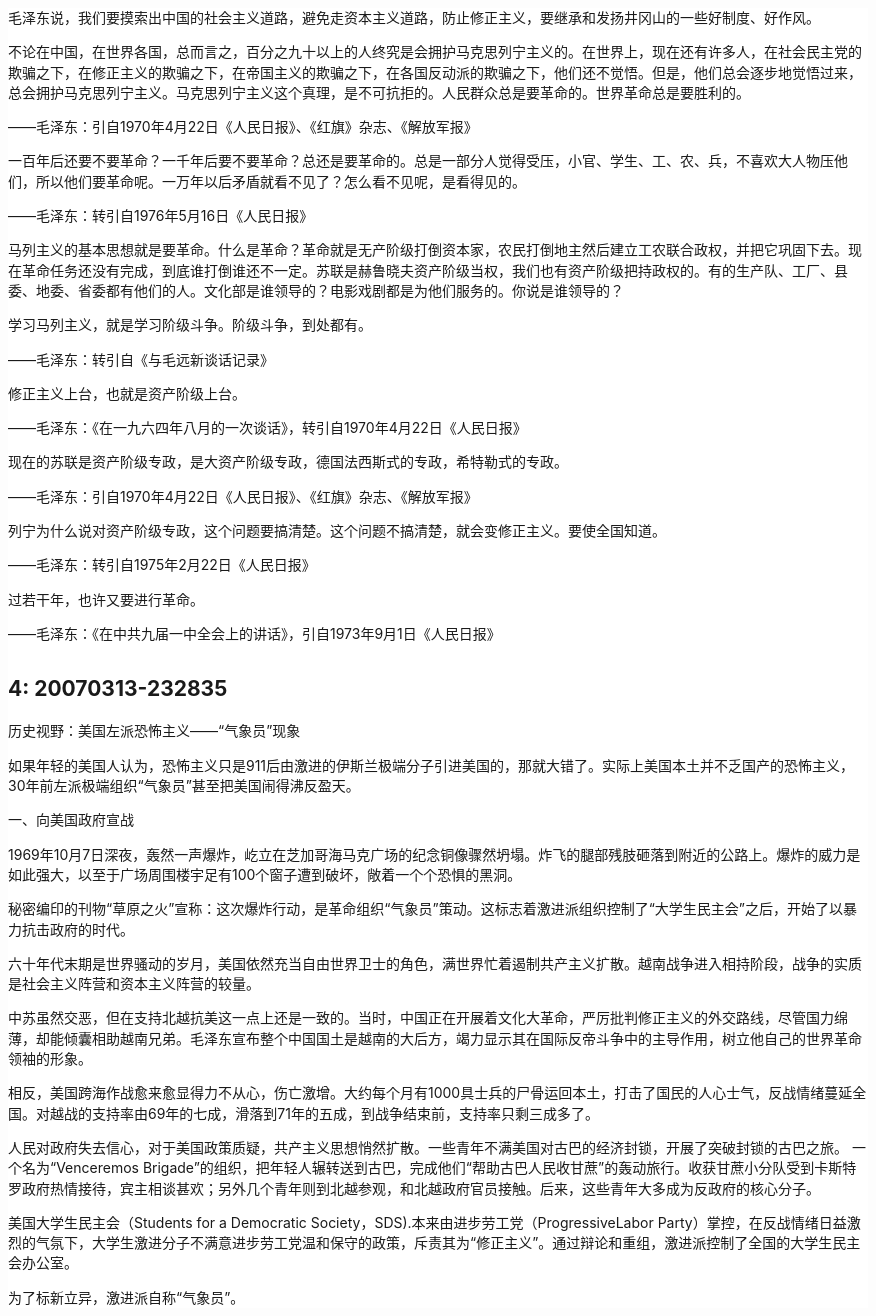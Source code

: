 毛泽东说，我们要摸索出中国的社会主义道路，避免走资本主义道路，防止修正主义，要继承和发扬井冈山的一些好制度、好作风。

不论在中国，在世界各国，总而言之，百分之九十以上的人终究是会拥护马克思列宁主义的。在世界上，现在还有许多人，在社会民主党的欺骗之下，在修正主义的欺骗之下，在帝国主义的欺骗之下，在各国反动派的欺骗之下，他们还不觉悟。但是，他们总会逐步地觉悟过来，总会拥护马克思列宁主义。马克思列宁主义这个真理，是不可抗拒的。人民群众总是要革命的。世界革命总是要胜利的。

――毛泽东：引自1970年4月22日《人民日报》、《红旗》杂志、《解放军报》

一百年后还要不要革命？一千年后要不要革命？总还是要革命的。总是一部分人觉得受压，小官、学生、工、农、兵，不喜欢大人物压他们，所以他们要革命呢。一万年以后矛盾就看不见了？怎么看不见呢，是看得见的。

――毛泽东：转引自1976年5月16日《人民日报》

马列主义的基本思想就是要革命。什么是革命？革命就是无产阶级打倒资本家，农民打倒地主然后建立工农联合政权，并把它巩固下去。现在革命任务还没有完成，到底谁打倒谁还不一定。苏联是赫鲁晓夫资产阶级当权，我们也有资产阶级把持政权的。有的生产队、工厂、县委、地委、省委都有他们的人。文化部是谁领导的？电影戏剧都是为他们服务的。你说是谁领导的？

学习马列主义，就是学习阶级斗争。阶级斗争，到处都有。

――毛泽东：转引自《与毛远新谈话记录》

修正主义上台，也就是资产阶级上台。

――毛泽东：《在一九六四年八月的一次谈话》，转引自1970年4月22日《人民日报》

现在的苏联是资产阶级专政，是大资产阶级专政，德国法西斯式的专政，希特勒式的专政。　　　 

――毛泽东：引自1970年4月22日《人民日报》、《红旗》杂志、《解放军报》

列宁为什么说对资产阶级专政，这个问题要搞清楚。这个问题不搞清楚，就会变修正主义。要使全国知道。

――毛泽东：转引自1975年2月22日《人民日报》

过若干年，也许又要进行革命。

――毛泽东：《在中共九届一中全会上的讲话》，引自1973年9月1日《人民日报》

## 4: 20070313-232835

历史视野：美国左派恐怖主义――“气象员”现象

如果年轻的美国人认为，恐怖主义只是911后由激进的伊斯兰极端分子引进美国的，那就大错了。实际上美国本土并不乏国产的恐怖主义，30年前左派极端组织“气象员”甚至把美国闹得沸反盈天。

一、向美国政府宣战

1969年10月7日深夜，轰然一声爆炸，屹立在芝加哥海马克广场的纪念铜像骤然坍塌。炸飞的腿部残肢砸落到附近的公路上。爆炸的威力是如此强大，以至于广场周围楼宇足有100个窗子遭到破坏，敞着一个个恐惧的黑洞。

秘密编印的刊物“草原之火”宣称：这次爆炸行动，是革命组织“气象员”策动。这标志着激进派组织控制了“大学生民主会”之后，开始了以暴力抗击政府的时代。

六十年代末期是世界骚动的岁月，美国依然充当自由世界卫士的角色，满世界忙着遏制共产主义扩散。越南战争进入相持阶段，战争的实质是社会主义阵营和资本主义阵营的较量。

中苏虽然交恶，但在支持北越抗美这一点上还是一致的。当时，中国正在开展着文化大革命，严厉批判修正主义的外交路线，尽管国力绵薄，却能倾囊相助越南兄弟。毛泽东宣布整个中国国土是越南的大后方，竭力显示其在国际反帝斗争中的主导作用，树立他自己的世界革命领袖的形象。

相反，美国跨海作战愈来愈显得力不从心，伤亡激增。大约每个月有1000具士兵的尸骨运回本土，打击了国民的人心士气，反战情绪蔓延全国。对越战的支持率由69年的七成，滑落到71年的五成，到战争结束前，支持率只剩三成多了。

人民对政府失去信心，对于美国政策质疑，共产主义思想悄然扩散。一些青年不满美国对古巴的经济封锁，开展了突破封锁的古巴之旅。 一个名为“Venceremos Brigade”的组织，把年轻人辗转送到古巴，完成他们“帮助古巴人民收甘蔗”的轰动旅行。收获甘蔗小分队受到卡斯特罗政府热情接待，宾主相谈甚欢；另外几个青年则到北越参观，和北越政府官员接触。后来，这些青年大多成为反政府的核心分子。

美国大学生民主会（Students for a Democratic Society，SDS).本来由进步劳工党（ProgressiveLabor Party）掌控，在反战情绪日益激烈的气氛下，大学生激进分子不满意进步劳工党温和保守的政策，斥责其为“修正主义”。通过辩论和重组，激进派控制了全国的大学生民主会办公室。

为了标新立异，激进派自称“气象员”。
